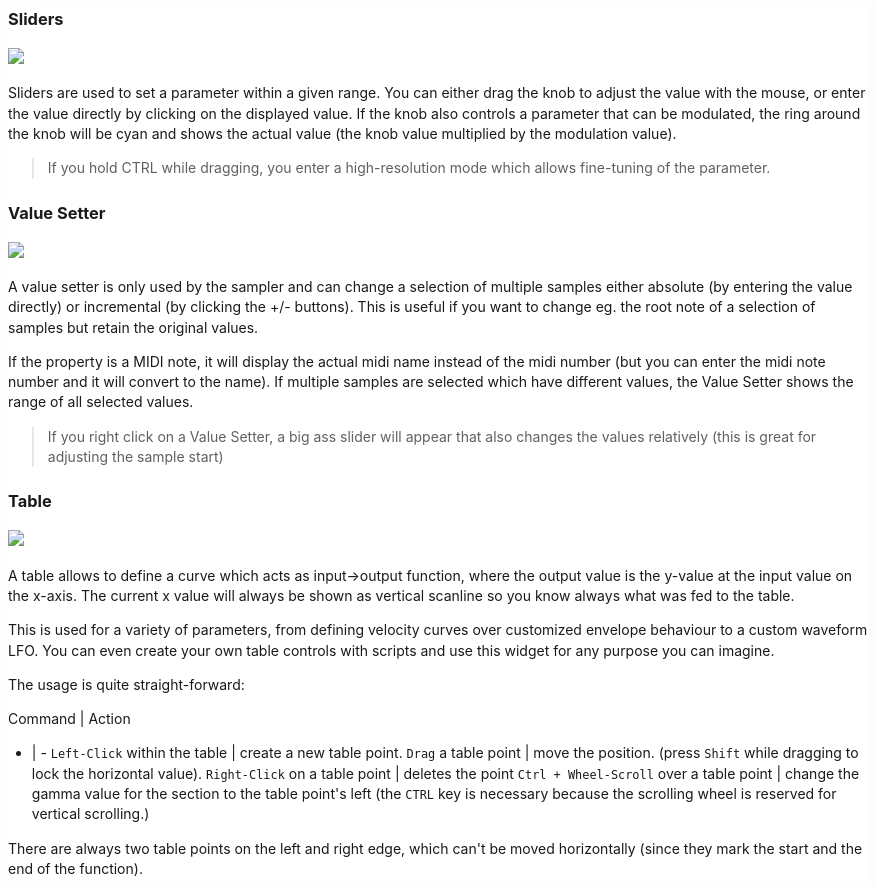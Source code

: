 ### Sliders
![](images/slider.png)

Sliders are used to set a parameter within a given range. You can either drag the knob to adjust the value with the mouse, or enter the value directly by clicking on the displayed value. If the knob also controls a parameter that can be modulated, the ring around the knob will be cyan and shows the actual value (the knob value multiplied by the modulation value).

> If you hold CTRL while dragging, you enter a high-resolution mode which allows fine-tuning of the parameter.

### Value Setter
![](images/ValueSetter.png)

A value setter is only used by the sampler and can change a selection of multiple samples either absolute (by entering the value
directly) or incremental (by clicking the +/- buttons). This is useful if you want to change eg. the root note of a selection
of samples but retain the original values.

If the property is a MIDI note, it will display the actual midi name instead of the midi number (but you can enter the midi note number and it will convert to the name). If multiple samples are selected which have different values, the Value
Setter shows the range of all selected values.

> If you right click on a Value Setter, a big ass slider will appear that also changes the values relatively (this is great for adjusting the sample start) 

### Table
![](images/table.png)

A table allows to define a curve which acts as input->output function, where the output value is the y-value at the input value on the x-axis.
The current x value will always be shown as vertical scanline so you know always what was fed to the table.

This is used for a variety of parameters, from defining velocity curves over customized envelope behaviour to a custom waveform LFO. You can even create your own table controls with scripts and use this widget for any purpose you can imagine.

The usage is quite straight-forward:

Command | Action
- | -
`Left-Click` within the table | create a new table point.
`Drag` a table point | move the position. (press `Shift` while dragging to lock the horizontal value).
`Right-Click` on a table point | deletes the point
`Ctrl + Wheel-Scroll` over a table point | change the gamma value for the section to the table point's left (the `CTRL` key is necessary because the scrolling wheel is reserved for vertical scrolling.)

There are always two table points on the left and right edge, which can't be moved horizontally (since they mark the start and the end of the function).

